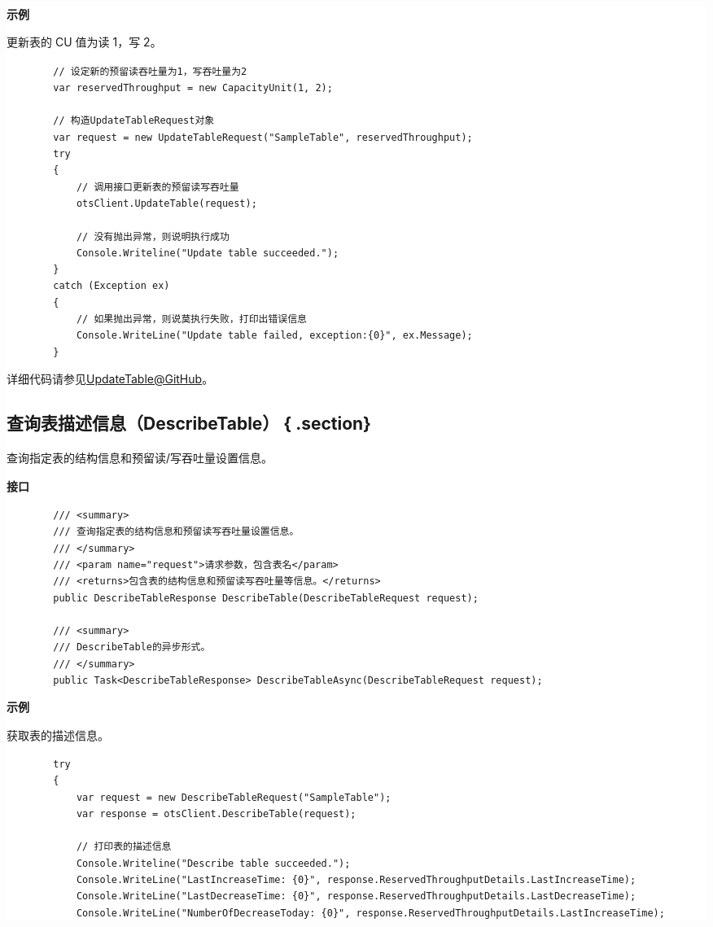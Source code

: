**示例**

更新表的 CU 值为读 1，写 2。

```language-csharp
        // 设定新的预留读吞吐量为1，写吞吐量为2
        var reservedThroughput = new CapacityUnit(1, 2);

        // 构造UpdateTableRequest对象
        var request = new UpdateTableRequest("SampleTable", reservedThroughput);
        try
        {
            // 调用接口更新表的预留读写吞吐量
            otsClient.UpdateTable(request);

            // 没有抛出异常，则说明执行成功
            Console.Writeline("Update table succeeded.");
        }
        catch (Exception ex)
        {
            // 如果抛出异常，则说莫执行失败，打印出错误信息
            Console.WriteLine("Update table failed, exception:{0}", ex.Message);
        }

```

详细代码请参见[UpdateTable@GitHub](https://github.com/aliyun/aliyun-tablestore-csharp-sdk/blob/master/sample/Samples/CreateTableSample.cs)。

## 查询表描述信息（DescribeTable） { .section}

查询指定表的结构信息和预留读/写吞吐量设置信息。

**接口**

```language-csharp
        /// <summary>
        /// 查询指定表的结构信息和预留读写吞吐量设置信息。
        /// </summary>
        /// <param name="request">请求参数，包含表名</param>
        /// <returns>包含表的结构信息和预留读写吞吐量等信息。</returns>
        public DescribeTableResponse DescribeTable(DescribeTableRequest request);

        /// <summary>
        /// DescribeTable的异步形式。
        /// </summary>
        public Task<DescribeTableResponse> DescribeTableAsync(DescribeTableRequest request);

```

**示例**

获取表的描述信息。

```language-csharp
        try
        {
            var request = new DescribeTableRequest("SampleTable");
            var response = otsClient.DescribeTable(request);

            // 打印表的描述信息
            Console.Writeline("Describe table succeeded.");
            Console.WriteLine("LastIncreaseTime: {0}", response.ReservedThroughputDetails.LastIncreaseTime);
            Console.WriteLine("LastDecreaseTime: {0}", response.ReservedThroughputDetails.LastDecreaseTime);
            Console.WriteLine("NumberOfDecreaseToday: {0}", response.ReservedThroughputDetails.LastIncreaseTime);
```